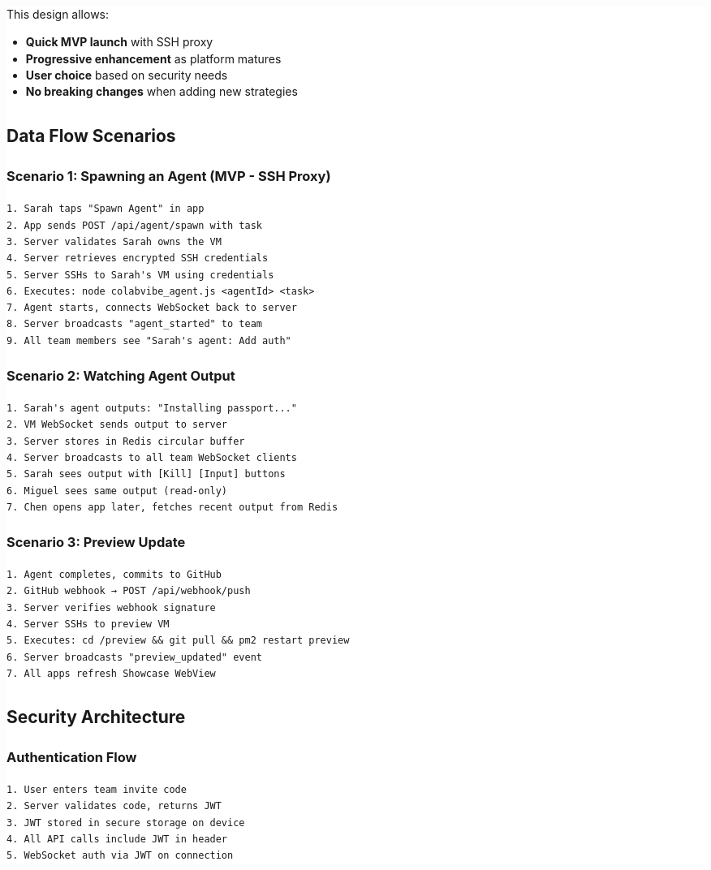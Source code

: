 This design allows:
- **Quick MVP launch** with SSH proxy
- **Progressive enhancement** as platform matures
- **User choice** based on security needs
- **No breaking changes** when adding new strategies

## Data Flow Scenarios

### Scenario 1: Spawning an Agent (MVP - SSH Proxy)

```
1. Sarah taps "Spawn Agent" in app
2. App sends POST /api/agent/spawn with task
3. Server validates Sarah owns the VM
4. Server retrieves encrypted SSH credentials
5. Server SSHs to Sarah's VM using credentials
6. Executes: node colabvibe_agent.js <agentId> <task>
7. Agent starts, connects WebSocket back to server
8. Server broadcasts "agent_started" to team
9. All team members see "Sarah's agent: Add auth"
```

### Scenario 2: Watching Agent Output

```
1. Sarah's agent outputs: "Installing passport..."
2. VM WebSocket sends output to server
3. Server stores in Redis circular buffer
4. Server broadcasts to all team WebSocket clients
5. Sarah sees output with [Kill] [Input] buttons
6. Miguel sees same output (read-only)
7. Chen opens app later, fetches recent output from Redis
```

### Scenario 3: Preview Update

```
1. Agent completes, commits to GitHub
2. GitHub webhook → POST /api/webhook/push
3. Server verifies webhook signature
4. Server SSHs to preview VM
5. Executes: cd /preview && git pull && pm2 restart preview
6. Server broadcasts "preview_updated" event
7. All apps refresh Showcase WebView
```

## Security Architecture

### Authentication Flow
```
1. User enters team invite code
2. Server validates code, returns JWT
3. JWT stored in secure storage on device
4. All API calls include JWT in header
5. WebSocket auth via JWT on connection
```
